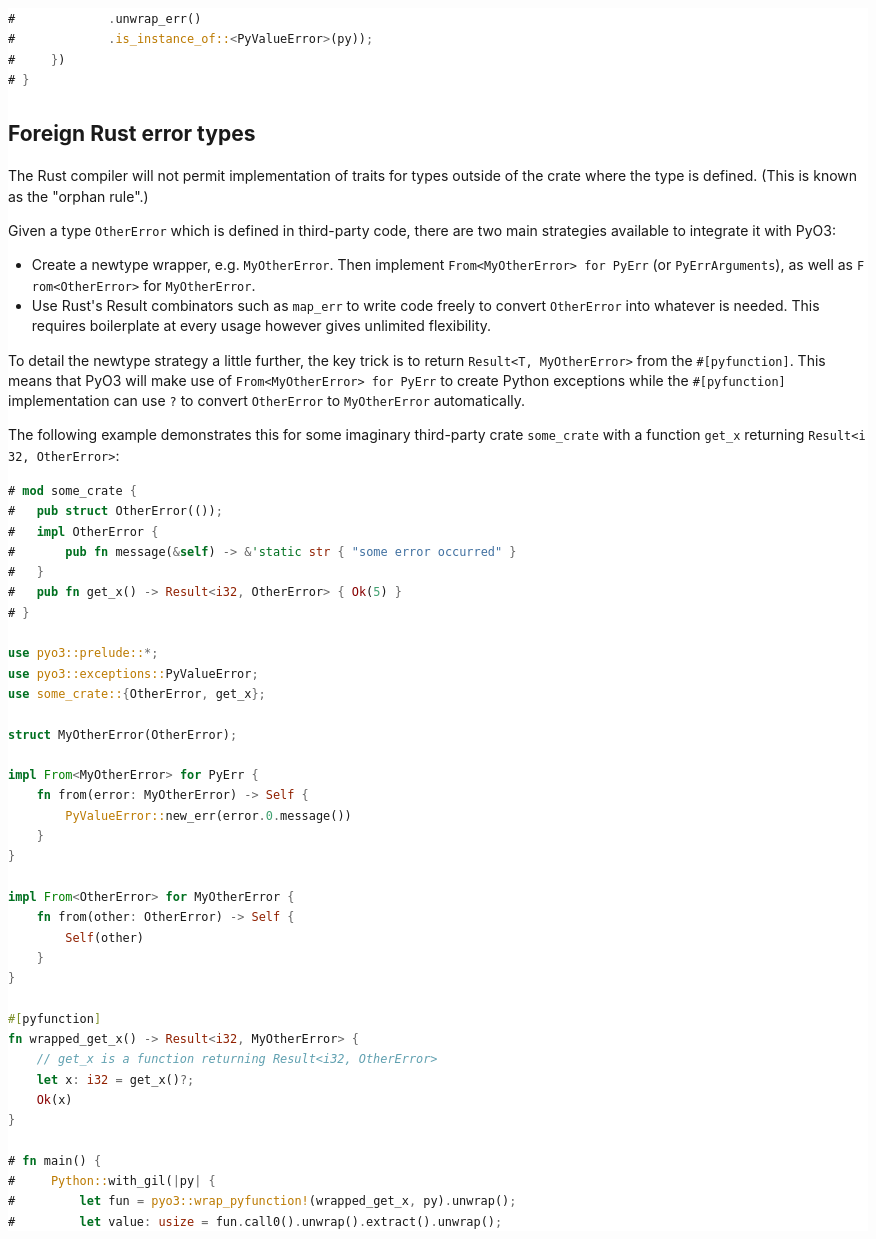 ```rust
#             .unwrap_err()
#             .is_instance_of::<PyValueError>(py));
#     })
# }
```

## Foreign Rust error types

The Rust compiler will not permit implementation of traits for types outside of the crate where the type is defined. (This is known as the "orphan rule".)

Given a type `OtherError` which is defined in third-party code, there are two main strategies available to integrate it with PyO3:

- Create a newtype wrapper, e.g. `MyOtherError`. Then implement `From<MyOtherError> for PyErr` (or `PyErrArguments`), as well as `From<OtherError>` for `MyOtherError`.
- Use Rust's Result combinators such as `map_err` to write code freely to convert `OtherError` into whatever is needed. This requires boilerplate at every usage however gives unlimited flexibility.

To detail the newtype strategy a little further, the key trick is to return `Result<T, MyOtherError>` from the `#[pyfunction]`. This means that PyO3 will make use of `From<MyOtherError> for PyErr` to create Python exceptions while the `#[pyfunction]` implementation can use `?` to convert `OtherError` to `MyOtherError` automatically.

The following example demonstrates this for some imaginary third-party crate `some_crate` with a function `get_x` returning `Result<i32, OtherError>`:

```rust
# mod some_crate {
#   pub struct OtherError(());
#   impl OtherError {
#       pub fn message(&self) -> &'static str { "some error occurred" }
#   }
#   pub fn get_x() -> Result<i32, OtherError> { Ok(5) }
# }

use pyo3::prelude::*;
use pyo3::exceptions::PyValueError;
use some_crate::{OtherError, get_x};

struct MyOtherError(OtherError);

impl From<MyOtherError> for PyErr {
    fn from(error: MyOtherError) -> Self {
        PyValueError::new_err(error.0.message())
    }
}

impl From<OtherError> for MyOtherError {
    fn from(other: OtherError) -> Self {
        Self(other)
    }
}

#[pyfunction]
fn wrapped_get_x() -> Result<i32, MyOtherError> {
    // get_x is a function returning Result<i32, OtherError>
    let x: i32 = get_x()?;
    Ok(x)
}

# fn main() {
#     Python::with_gil(|py| {
#         let fun = pyo3::wrap_pyfunction!(wrapped_get_x, py).unwrap();
#         let value: usize = fun.call0().unwrap().extract().unwrap();
```

[`From`]: https://doc.rust-lang.org/stable/std/convert/trait.From.html
[`Result<T, E>`]: https://doc.rust-lang.org/stable/std/result/enum.Result.html
[`PyResult<T>`]: {{#PYO3_DOCS_URL}}/pyo3/prelude/type.PyResult.html
[`PyResult<T>`]: {{#PYO3_DOCS_URL}}/pyo3/prelude/type.PyResult.html
[`PyErr`]: {{#PYO3_DOCS_URL}}/pyo3/struct.PyErr.html
[`pyo3::exceptions`]: {{#PYO3_DOCS_URL}}/pyo3/exceptions/index.html